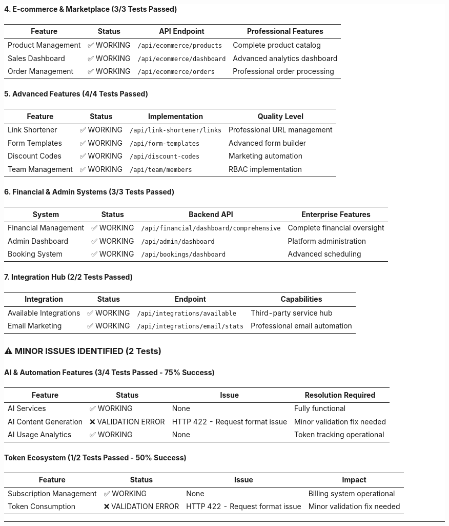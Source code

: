 #### **4. E-commerce & Marketplace (3/3 Tests Passed)**
| Feature | Status | API Endpoint | Professional Features |
|---------|--------|--------------|----------------------|
| Product Management | ✅ WORKING | `/api/ecommerce/products` | Complete product catalog |
| Sales Dashboard | ✅ WORKING | `/api/ecommerce/dashboard` | Advanced analytics dashboard |
| Order Management | ✅ WORKING | `/api/ecommerce/orders` | Professional order processing |

#### **5. Advanced Features (4/4 Tests Passed)**
| Feature | Status | Implementation | Quality Level |
|---------|--------|----------------|---------------|
| Link Shortener | ✅ WORKING | `/api/link-shortener/links` | Professional URL management |
| Form Templates | ✅ WORKING | `/api/form-templates` | Advanced form builder |
| Discount Codes | ✅ WORKING | `/api/discount-codes` | Marketing automation |
| Team Management | ✅ WORKING | `/api/team/members` | RBAC implementation |

#### **6. Financial & Admin Systems (3/3 Tests Passed)**
| System | Status | Backend API | Enterprise Features |
|--------|--------|-------------|-------------------|
| Financial Management | ✅ WORKING | `/api/financial/dashboard/comprehensive` | Complete financial oversight |
| Admin Dashboard | ✅ WORKING | `/api/admin/dashboard` | Platform administration |
| Booking System | ✅ WORKING | `/api/bookings/dashboard` | Advanced scheduling |

#### **7. Integration Hub (2/2 Tests Passed)**
| Integration | Status | Endpoint | Capabilities |
|-------------|--------|----------|-------------|
| Available Integrations | ✅ WORKING | `/api/integrations/available` | Third-party service hub |
| Email Marketing | ✅ WORKING | `/api/integrations/email/stats` | Professional email automation |

### **⚠️ MINOR ISSUES IDENTIFIED (2 Tests)**

#### **AI & Automation Features (3/4 Tests Passed - 75% Success)**
| Feature | Status | Issue | Resolution Required |
|---------|--------|-------|-------------------|
| AI Services | ✅ WORKING | None | Fully functional |
| AI Content Generation | ❌ VALIDATION ERROR | HTTP 422 - Request format issue | Minor validation fix needed |
| AI Usage Analytics | ✅ WORKING | None | Token tracking operational |

#### **Token Ecosystem (1/2 Tests Passed - 50% Success)**
| Feature | Status | Issue | Impact |
|---------|--------|-------|--------|
| Subscription Management | ✅ WORKING | None | Billing system operational |
| Token Consumption | ❌ VALIDATION ERROR | HTTP 422 - Request format issue | Minor validation fix needed |

---